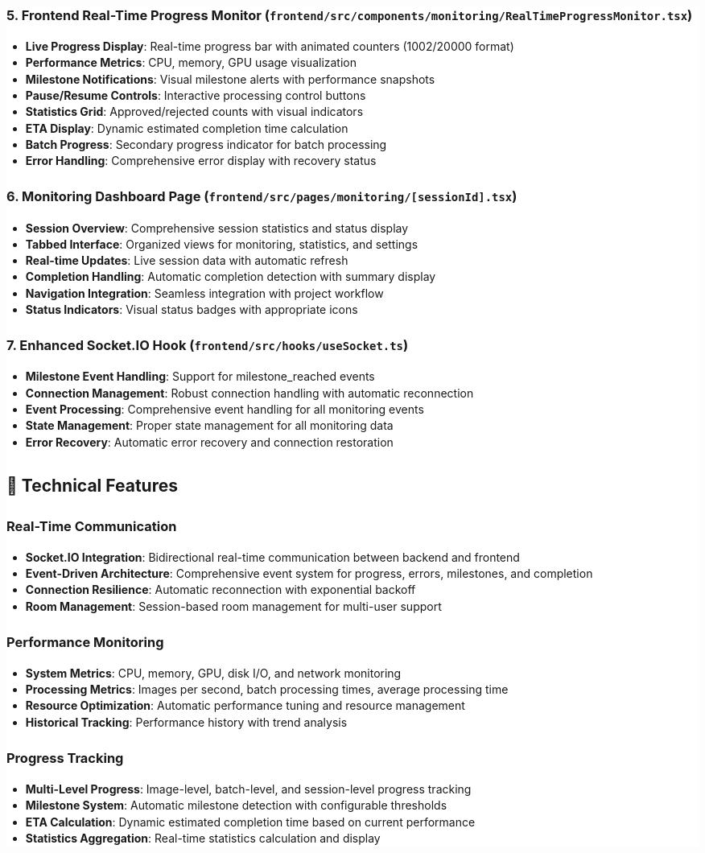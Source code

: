 ### 5. Frontend Real-Time Progress Monitor (`frontend/src/components/monitoring/RealTimeProgressMonitor.tsx`)
- **Live Progress Display**: Real-time progress bar with animated counters (1002/20000 format)
- **Performance Metrics**: CPU, memory, GPU usage visualization
- **Milestone Notifications**: Visual milestone alerts with performance snapshots
- **Pause/Resume Controls**: Interactive processing control buttons
- **Statistics Grid**: Approved/rejected counts with visual indicators
- **ETA Display**: Dynamic estimated completion time calculation
- **Batch Progress**: Secondary progress indicator for batch processing
- **Error Handling**: Comprehensive error display with recovery status

### 6. Monitoring Dashboard Page (`frontend/src/pages/monitoring/[sessionId].tsx`)
- **Session Overview**: Comprehensive session statistics and status display
- **Tabbed Interface**: Organized views for monitoring, statistics, and settings
- **Real-time Updates**: Live session data with automatic refresh
- **Completion Handling**: Automatic completion detection with summary display
- **Navigation Integration**: Seamless integration with project workflow
- **Status Indicators**: Visual status badges with appropriate icons

### 7. Enhanced Socket.IO Hook (`frontend/src/hooks/useSocket.ts`)
- **Milestone Event Handling**: Support for milestone_reached events
- **Connection Management**: Robust connection handling with automatic reconnection
- **Event Processing**: Comprehensive event handling for all monitoring events
- **State Management**: Proper state management for all monitoring data
- **Error Recovery**: Automatic error recovery and connection restoration

## 🔧 Technical Features

### Real-Time Communication
- **Socket.IO Integration**: Bidirectional real-time communication between backend and frontend
- **Event-Driven Architecture**: Comprehensive event system for progress, errors, milestones, and completion
- **Connection Resilience**: Automatic reconnection with exponential backoff
- **Room Management**: Session-based room management for multi-user support

### Performance Monitoring
- **System Metrics**: CPU, memory, GPU, disk I/O, and network monitoring
- **Processing Metrics**: Images per second, batch processing times, average processing time
- **Resource Optimization**: Automatic performance tuning and resource management
- **Historical Tracking**: Performance history with trend analysis

### Progress Tracking
- **Multi-Level Progress**: Image-level, batch-level, and session-level progress tracking
- **Milestone System**: Automatic milestone detection with configurable thresholds
- **ETA Calculation**: Dynamic estimated completion time based on current performance
- **Statistics Aggregation**: Real-time statistics calculation and display
